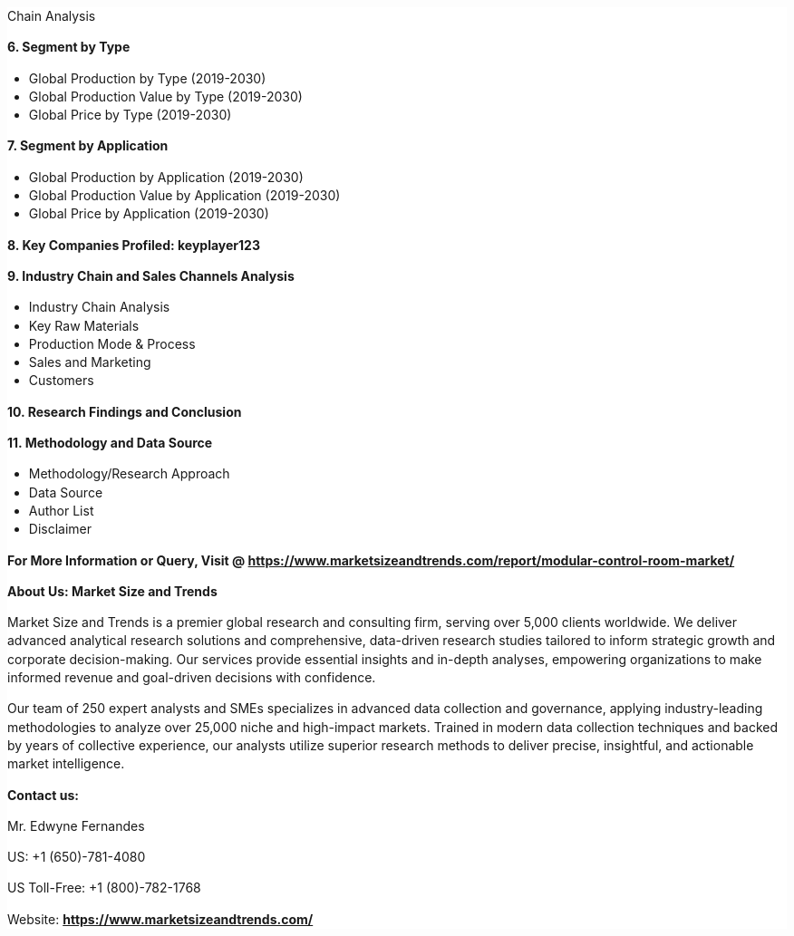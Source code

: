Chain Analysis&nbsp;</li></ul><p><strong>6. Segment by Type</strong></p><ul><li>Global Production by Type (2019-2030)</li><li>Global Production Value by Type (2019-2030)</li><li>Global Price by Type (2019-2030)</li></ul><p><strong>7. Segment by Application</strong></p><ul><li>Global Production by Application (2019-2030)</li><li>Global Production Value by Application (2019-2030)</li><li>Global Price by Application (2019-2030)</li></ul><p><strong>8. Key Companies Profiled: keyplayer123</strong></p><p><strong>9. Industry Chain and Sales Channels Analysis</strong></p><ul><li>Industry Chain Analysis</li><li>Key Raw Materials</li><li>Production Mode &amp; Process</li><li>Sales and Marketing</li><li>Customers</li></ul><p><strong>10. Research Findings and Conclusion</strong></p><p><strong>11. Methodology and Data Source</strong></p><ul><li>Methodology/Research Approach</li><li>Data Source</li><li>Author List</li><li>Disclaimer</li></ul></p><p><strong>For More Information or Query, Visit @ <a href="https://www.marketsizeandtrends.com/report/modular-control-room-market/">https://www.marketsizeandtrends.com/report/modular-control-room-market/</a></strong></p><p><strong>About Us: Market Size and Trends</strong></p><p>Market Size and Trends is a premier global research and consulting firm, serving over 5,000 clients worldwide. We deliver advanced analytical research solutions and comprehensive, data-driven research studies tailored to inform strategic growth and corporate decision-making. Our services provide essential insights and in-depth analyses, empowering organizations to make informed revenue and goal-driven decisions with confidence.</p><p>Our team of 250 expert analysts and SMEs specializes in advanced data collection and governance, applying industry-leading methodologies to analyze over 25,000 niche and high-impact markets. Trained in modern data collection techniques and backed by years of collective experience, our analysts utilize superior research methods to deliver precise, insightful, and actionable market intelligence.</p><p><strong>Contact us:</strong></p><p>Mr. Edwyne Fernandes</p><p>US: +1 (650)-781-4080</p><p>US Toll-Free: +1 (800)-782-1768</p><p>Website: <strong><a href="https://www.marketsizeandtrends.com/">https://www.marketsizeandtrends.com/</a></strong></p>
